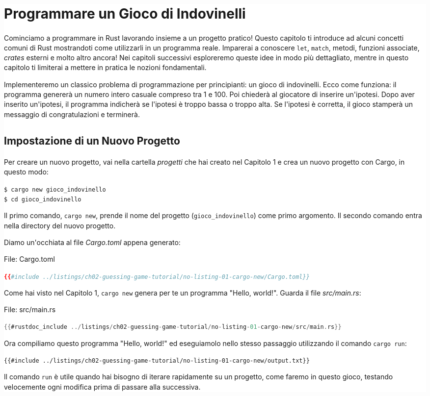 # Programmare un Gioco di Indovinelli

Cominciamo a programmare in Rust lavorando insieme a un progetto pratico! Questo
capitolo ti introduce ad alcuni concetti comuni di Rust mostrandoti come
utilizzarli in un programma reale. Imparerai a conoscere `let`, `match`, metodi,
funzioni associate, _crates_ esterni e molto altro ancora! Nei capitoli
successivi esploreremo queste idee in modo più dettagliato, mentre in questo
capitolo ti limiterai a mettere in pratica le nozioni fondamentali.

Implementeremo un classico problema di programmazione per principianti: un gioco
di indovinelli. Ecco come funziona: il programma genererà un numero intero
casuale compreso tra 1 e 100. Poi chiederà al giocatore di inserire un'ipotesi.
Dopo aver inserito un'ipotesi, il programma indicherà se l'ipotesi è troppo
bassa o troppo alta. Se l'ipotesi è corretta, il gioco stamperà un messaggio di
congratulazioni e terminerà.

## Impostazione di un Nuovo Progetto

Per creare un nuovo progetto, vai nella cartella _progetti_ che hai creato nel
Capitolo 1 e crea un nuovo progetto con Cargo, in questo modo:

```console
$ cargo new gioco_indovinello
$ cd gioco_indovinello
```

Il primo comando, `cargo new`, prende il nome del progetto (`gioco_indovinello`)
come primo argomento. Il secondo comando entra nella directory del nuovo
progetto.

Diamo un'occhiata al file _Cargo.toml_ appena generato:



<span class="filename">File: Cargo.toml</span>

```toml
{{#include ../listings/ch02-guessing-game-tutorial/no-listing-01-cargo-new/Cargo.toml}}
```

Come hai visto nel Capitolo 1, `cargo new` genera per te un programma "Hello,
world!". Guarda il file _src/main.rs_:

<span class="filename">File: src/main.rs</span>

```rust
{{#rustdoc_include ../listings/ch02-guessing-game-tutorial/no-listing-01-cargo-new/src/main.rs}}
```

Ora compiliamo questo programma "Hello, world!" ed eseguiamolo nello stesso
passaggio utilizzando il comando `cargo run`:

```console
{{#include ../listings/ch02-guessing-game-tutorial/no-listing-01-cargo-new/output.txt}}
```

Il comando `run` è utile quando hai bisogno di iterare rapidamente su un
progetto, come faremo in questo gioco, testando velocemente ogni modifica prima
di passare alla successiva.
